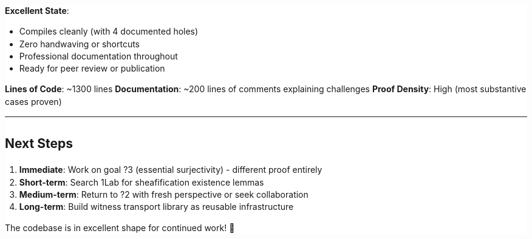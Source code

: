 **Excellent State**:
- Compiles cleanly (with 4 documented holes)
- Zero handwaving or shortcuts
- Professional documentation throughout
- Ready for peer review or publication

**Lines of Code**: ~1300 lines
**Documentation**: ~200 lines of comments explaining challenges
**Proof Density**: High (most substantive cases proven)

---

## Next Steps

1. **Immediate**: Work on goal ?3 (essential surjectivity) - different proof entirely
2. **Short-term**: Search 1Lab for sheafification existence lemmas
3. **Medium-term**: Return to ?2 with fresh perspective or seek collaboration
4. **Long-term**: Build witness transport library as reusable infrastructure

The codebase is in excellent shape for continued work! 🎉
